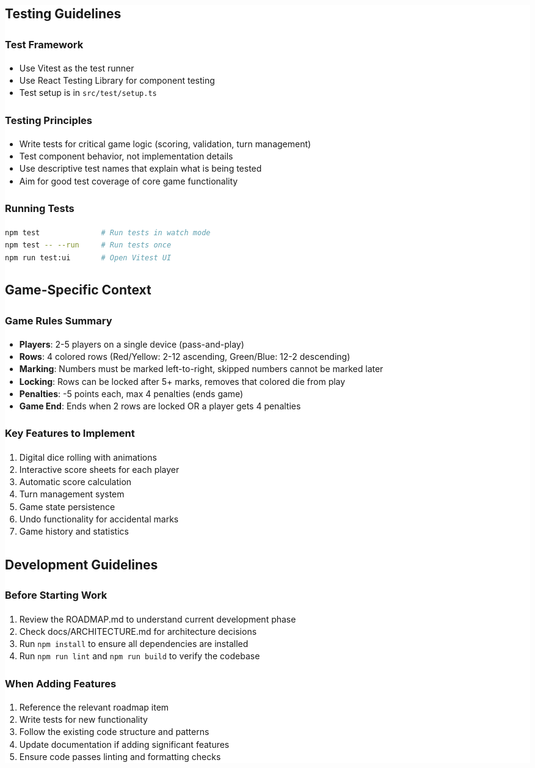 ## Testing Guidelines

### Test Framework
- Use Vitest as the test runner
- Use React Testing Library for component testing
- Test setup is in `src/test/setup.ts`

### Testing Principles
- Write tests for critical game logic (scoring, validation, turn management)
- Test component behavior, not implementation details
- Use descriptive test names that explain what is being tested
- Aim for good test coverage of core game functionality

### Running Tests
```bash
npm test              # Run tests in watch mode
npm test -- --run     # Run tests once
npm run test:ui       # Open Vitest UI
```

## Game-Specific Context

### Game Rules Summary
- **Players**: 2-5 players on a single device (pass-and-play)
- **Rows**: 4 colored rows (Red/Yellow: 2-12 ascending, Green/Blue: 12-2 descending)
- **Marking**: Numbers must be marked left-to-right, skipped numbers cannot be marked later
- **Locking**: Rows can be locked after 5+ marks, removes that colored die from play
- **Penalties**: -5 points each, max 4 penalties (ends game)
- **Game End**: Ends when 2 rows are locked OR a player gets 4 penalties

### Key Features to Implement
1. Digital dice rolling with animations
2. Interactive score sheets for each player
3. Automatic score calculation
4. Turn management system
5. Game state persistence
6. Undo functionality for accidental marks
7. Game history and statistics

## Development Guidelines

### Before Starting Work
1. Review the ROADMAP.md to understand current development phase
2. Check docs/ARCHITECTURE.md for architecture decisions
3. Run `npm install` to ensure all dependencies are installed
4. Run `npm run lint` and `npm run build` to verify the codebase

### When Adding Features
1. Reference the relevant roadmap item
2. Write tests for new functionality
3. Follow the existing code structure and patterns
4. Update documentation if adding significant features
5. Ensure code passes linting and formatting checks
